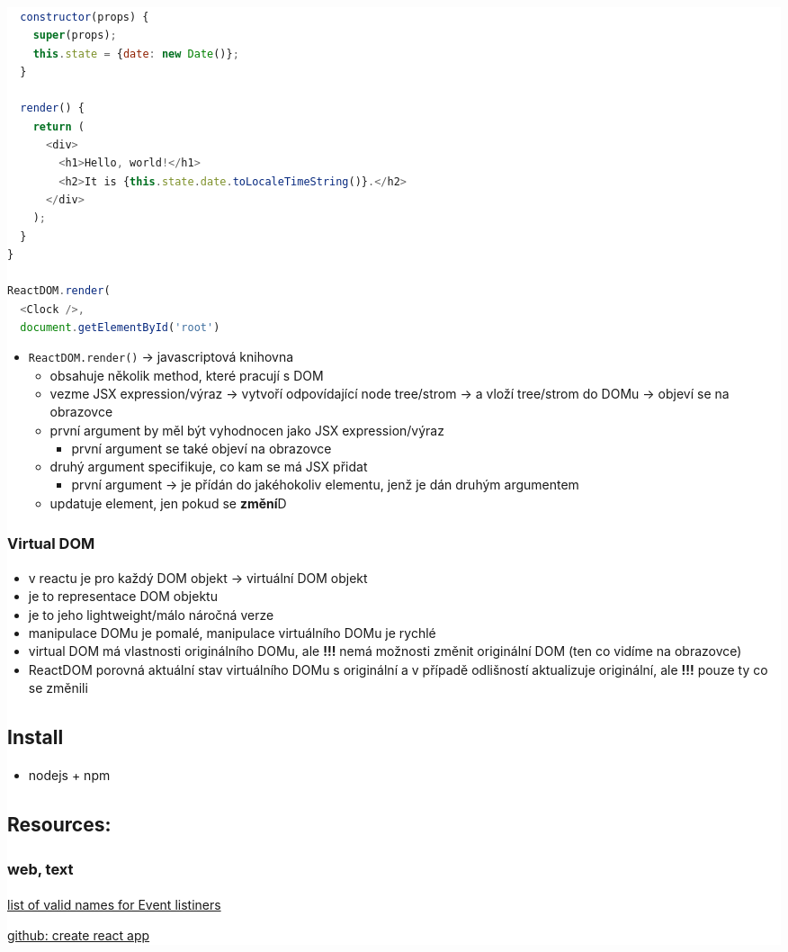 ```javascript
  constructor(props) {
    super(props);
    this.state = {date: new Date()};
  }

  render() {
    return (
      <div>
        <h1>Hello, world!</h1>
        <h2>It is {this.state.date.toLocaleTimeString()}.</h2>
      </div>
    );
  }
}

ReactDOM.render(
  <Clock />,
  document.getElementById('root')
```

- ```ReactDOM.render()``` -> javascriptová knihovna
	* obsahuje několik method, které pracují s DOM
	* vezme JSX expression/výraz -> vytvoří odpovídající node tree/strom -> a vloží tree/strom do DOMu -> objeví se na obrazovce
	* první argument by měl být vyhodnocen jako JSX expression/výraz
		- první argument se také objeví na obrazovce
	* druhý argument specifikuje, co kam se má JSX přidat
		- první argument -> je přídán do jakéhokoliv elementu, jenž je dán druhým argumentem
	* updatuje element, jen pokud se **změní**D

### Virtual DOM
- v reactu je pro každý DOM objekt -> virtuální DOM objekt
- je to representace DOM objektu
- je to jeho lightweight/málo náročná verze
- manipulace DOMu je pomalé, manipulace virtuálního DOMu je rychlé
- virtual DOM má vlastnosti originálního DOMu, ale **!!!** nemá možnosti změnit originální DOM (ten co vidíme na obrazovce)
- ReactDOM porovná aktuální stav virtuálního DOMu s originální a v případě odlišností aktualizuje originální, ale **!!!** pouze ty co se změnili
## Install

- nodejs + npm

## Resources: 

### web, text

[list of valid names for Event listiners](https://reactjs.org/docs/events.html#supported-events)

[github: create react app](https://github.com/facebook/create-react-app)
